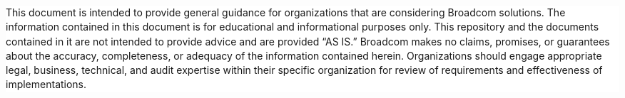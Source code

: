 This document is intended to provide general guidance for organizations that are considering Broadcom solutions. The information contained in this document is for educational and informational purposes only. This  repository and the documents contained in it are not intended to provide advice and are provided “AS IS.” Broadcom makes no claims, promises, or guarantees about the accuracy, completeness, or adequacy of the information contained herein. Organizations should engage appropriate legal, business, technical, and audit expertise within their specific organization for review of requirements and effectiveness of implementations.